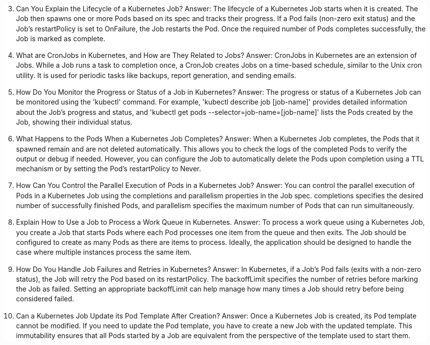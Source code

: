 3) Can You Explain the Lifecycle of a Kubernetes Job? 
Answer: The lifecycle of a Kubernetes Job starts when it is created. The Job then spawns one or more Pods based on its 
spec and tracks their progress. If a Pod fails (non-zero exit status) and the Job’s restartPolicy is set to OnFailure, 
the Job restarts the Pod. Once the required number of Pods completes successfully, the Job is marked as complete.

4) What are CronJobs in Kubernetes, and How are They Related to Jobs? 
Answer: CronJobs in Kubernetes are an extension of Jobs. While a Job runs a task to completion once, a CronJob creates 
Jobs on a time-based schedule, similar to the Unix cron utility. It is used for periodic tasks like backups, report 
generation, and sending emails.

5) How Do You Monitor the Progress or Status of a Job in Kubernetes? 
Answer: The progress or status of a Kubernetes Job can be monitored using the 'kubectl' command. For example, 
'kubectl describe job [job-name]' provides detailed information about the Job’s progress and status, and 
'kubectl get pods --selector=job-name=[job-name]' lists the Pods created by the Job, showing their individual status.

6) What Happens to the Pods When a Kubernetes Job Completes? 
Answer: When a Kubernetes Job completes, the Pods that it spawned remain and are not deleted automatically. This allows 
you to check the logs of the completed Pods to verify the output or debug if needed. However, you can configure the Job 
to automatically delete the Pods upon completion using a TTL mechanism or by setting the Pod’s restartPolicy to Never.

7) How Can You Control the Parallel Execution of Pods in a Kubernetes Job?
Answer: You can control the parallel execution of Pods in a Kubernetes Job using the completions and parallelism properties 
in the Job spec. completions specifies the desired number of successfully finished Pods, and parallelism specifies the 
maximum number of Pods that can run simultaneously.

8) Explain How to Use a Job to Process a Work Queue in Kubernetes. 
Answer: To process a work queue using a Kubernetes Job, you create a Job that starts Pods where each Pod processes one 
item from the queue and then exits. The Job should be configured to create as many Pods as there are items to process. 
Ideally, the application should be designed to handle the case where multiple instances process the same item.

9) How Do You Handle Job Failures and Retries in Kubernetes? 
Answer: In Kubernetes, if a Job’s Pod fails (exits with a non-zero status), the Job will retry the Pod based on its 
restartPolicy. The backoffLimit specifies the number of retries before marking the Job as failed. Setting an appropriate 
backoffLimit can help manage how many times a Job should retry before being considered failed.

10) Can a Kubernetes Job Update its Pod Template After Creation? 
Answer: Once a Kubernetes Job is created, its Pod template cannot be modified. If you need to update the Pod template, 
you have to create a new Job with the updated template. This immutability ensures that all Pods started by a Job are 
equivalent from the perspective of the template used to start them.
